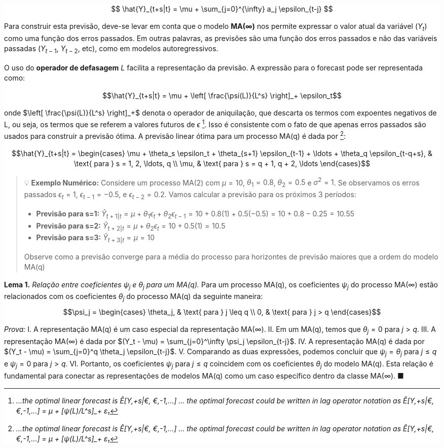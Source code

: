 $$ \hat{Y}_{t+s|t} = \mu + \sum_{j=0}^{\infty} a_j \epsilon_{t-j} $$

Para construir esta previsão, deve-se levar em conta que o modelo **MA(∞)** nos permite expressar o valor atual da variável ($Y_t$) como uma função dos erros passados. Em outras palavras,  as previsões são uma função dos erros passados e não das variáveis passadas ($Y_{t-1}$, $Y_{t-2}$, etc), como em modelos autoregressivos.

O uso do **operador de defasagem** $L$ facilita a representação da previsão. A expressão para o forecast pode ser representada como:

$$\hat{Y}_{t+s|t} = \mu + \left[ \frac{\psi(L)}{L^s} \right]_+ \epsilon_t$$

onde $\left[ \frac{\psi(L)}{L^s} \right]_+$  denota o operador de aniquilação, que descarta os termos com expoentes negativos de L, ou seja, os termos que se referem a valores futuros de $\epsilon$ [^6]. Isso é consistente com o fato de que apenas erros passados são usados para construir a previsão ótima.
A previsão linear ótima para um processo MA(q) é dada por [^6]:

$$\hat{Y}_{t+s|t} = \begin{cases}
\mu + \theta_s \epsilon_t + \theta_{s+1} \epsilon_{t-1} + \ldots + \theta_q \epsilon_{t-q+s}, & \text{ para } s = 1, 2, \ldots, q \\
\mu, & \text{ para } s = q + 1, q + 2, \ldots
\end{cases}$$

> 💡 **Exemplo Numérico:** Considere um processo MA(2) com $\mu = 10$, $\theta_1 = 0.8$, $\theta_2 = 0.5$ e $\sigma^2 = 1$. Se observamos os erros passados $\epsilon_t = 1$, $\epsilon_{t-1} = -0.5$, e $\epsilon_{t-2} = 0.2$. Vamos calcular a previsão para os próximos 3 períodos:
>
> *   **Previsão para s=1:** $\hat{Y}_{t+1|t} = \mu + \theta_1 \epsilon_t + \theta_2 \epsilon_{t-1} = 10 + 0.8(1) + 0.5(-0.5) = 10 + 0.8 - 0.25 = 10.55$
> *   **Previsão para s=2:** $\hat{Y}_{t+2|t} = \mu + \theta_2 \epsilon_t = 10 + 0.5(1) = 10.5$
> *   **Previsão para s=3:** $\hat{Y}_{t+3|t} = \mu = 10$
>
>  Observe como a previsão converge para a média do processo para horizontes de previsão maiores que a ordem do modelo MA(q)

**Lema 1.** *Relação entre coeficientes $\psi_j$ e $\theta_j$ para um MA(q).*
Para um processo MA(q), os coeficientes $\psi_j$ do processo MA(∞) estão relacionados com os coeficientes $\theta_j$ do processo MA(q) da seguinte maneira:
$$\psi_j = \begin{cases}
\theta_j, & \text{ para } j \leq q \\
0, & \text{ para } j > q
\end{cases}$$

*Prova:*
I.  A representação MA(q) é um caso especial da representação MA(∞).
II. Em um MA(q), temos que $\theta_j = 0$ para $j > q$.
III.  A representação MA(∞) é dada por $(Y_t - \mu) = \sum_{j=0}^\infty \psi_j \epsilon_{t-j}$.
IV.  A representação MA(q) é dada por $(Y_t - \mu) = \sum_{j=0}^q \theta_j \epsilon_{t-j}$.
V.  Comparando as duas expressões, podemos concluir que $\psi_j = \theta_j$ para $j \leq q$ e $\psi_j = 0$ para $j > q$.
VI. Portanto, os coeficientes $\psi_j$ para $j \leq q$ coincidem com os coeficientes $\theta_j$ do modelo MA(q).
Esta relação é fundamental para conectar as representações de modelos MA(q) como um caso específico dentro da classe MA(∞). ■


[^1]: *Expression [4.1.1] is known as the mean squared error associated with the forecast... The forecast with the smallest mean squared error turns out to be the expectation of Y₁+1 conditional on X₁...*
[^5]: *Consider a process with an MA(∞) representation (Y, – μ) = ψ(L)ε, with e, white noise and...*
[^6]: *...the optimal linear forecast is Ê[Y,+s|€, €,-1,...] ... the optimal forecast could be written in lag operator notation as Ê[Y,+s|€, €,-1,...] = μ + [ψ(L)/L^s]_+ ε₁*
